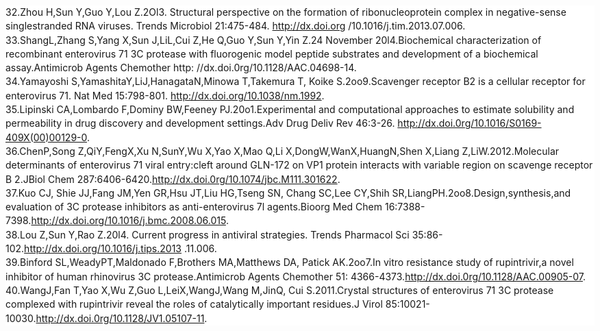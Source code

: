 32.Zhou H,Sun Y,Guo Y,Lou Z.2Ol3. Structural perspective on the formation of ribonucleoprotein complex in negative-sense singlestranded RNA viruses. Trends Microbiol 21:475-484. http://dx.doi.org /10.1016/j.tim.2013.07.006.   
33.ShangL,Zhang S,Yang X,Sun J,LiL,Cui Z,He Q,Guo Y,Sun Y,Yin Z.24 November 20l4.Biochemical characterization of recombinant enterovirus 71 3C protease with fluorogenic model peptide substrates and development of a biochemical assay.Antimicrob Agents Chemother http: //dx.doi.0rg/10.1128/AAC.04698-14.   
34.Yamayoshi S,YamashitaY,LiJ,HanagataN,Minowa T,Takemura T, Koike S.2oo9.Scavenger receptor B2 is a cellular receptor for enterovirus 71. Nat Med 15:798-801. http://dx.doi.org/10.1038/nm.1992.   
35.Lipinski CA,Lombardo F,Dominy BW,Feeney PJ.20o1.Experimental and computational approaches to estimate solubility and permeability in drug discovery and development settings.Adv Drug Deliv Rev 46:3-26. http://dx.doi.0rg/10.1016/S0169-409X(00)00129-0.   
36.ChenP,Song Z,QiY,FengX,Xu N,SunY,Wu X,Yao X,Mao Q,Li X,DongW,WanX,HuangN,Shen X,Liang Z,LiW.2012.Molecular determinants of enterovirus 71 viral entry:cleft around GLN-172 on VP1 protein interacts with variable region on scavenge receptor B 2.JBiol Chem 287:6406-6420.http://dx.doi.0rg/10.1074/jbc.M111.301622.   
37.Kuo CJ, Shie JJ,Fang JM,Yen GR,Hsu JT,Liu HG,Tseng SN, Chang SC,Lee CY,Shih SR,LiangPH.2oo8.Design,synthesis,and evaluation of 3C protease inhibitors as anti-enterovirus 7l agents.Bioorg Med Chem 16:7388-7398.http://dx.doi.org/10.1016/j.bmc.2008.06.015.   
38.Lou Z,Sun Y,Rao Z.20l4. Current progress in antiviral strategies. Trends Pharmacol Sci 35:86-102.http://dx.doi.org/10.1016/j.tips.2013 .11.006.   
39.Binford SL,WeadyPT,Maldonado F,Brothers MA,Matthews DA, Patick AK.2oo7.In vitro resistance study of rupintrivir,a novel inhibitor of human rhinovirus 3C protease.Antimicrob Agents Chemother 51: 4366-4373.http://dx.doi.0rg/10.1128/AAC.00905-07.   
40.WangJ,Fan T,Yao X,Wu Z,Guo L,LeiX,WangJ,Wang M,JinQ, Cui S.2011.Crystal structures of enterovirus 71 3C protease complexed with rupintrivir reveal the roles of catalytically important residues.J Virol 85:10021-10030.http://dx.doi.0rg/10.1128/JV1.05107-11.
